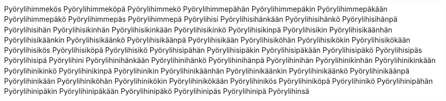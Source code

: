 Pyörylihimmekös
Pyörylihimmeköpä
Pyörylihimmekö
Pyörylihimmepähän
Pyörylihimmepäkin
Pyörylihimmepäkään
Pyörylihimmepäkö
Pyörylihimmepäs
Pyörylihimmepä
Pyörylihisi
Pyörylihisihänkään
Pyörylihisihänkö
Pyörylihisihänpä
Pyörylihisihän
Pyörylihisikinhän
Pyörylihisikinkään
Pyörylihisikinkö
Pyörylihisikinpä
Pyörylihisikin
Pyörylihisikäänhän
Pyörylihisikäänkin
Pyörylihisikäänkö
Pyörylihisikäänpä
Pyörylihisikään
Pyörylihisiköhän
Pyörylihisikökin
Pyörylihisikökään
Pyörylihisikös
Pyörylihisiköpä
Pyörylihisikö
Pyörylihisipähän
Pyörylihisipäkin
Pyörylihisipäkään
Pyörylihisipäkö
Pyörylihisipäs
Pyörylihisipä
Pyörylihini
Pyörylihinihänkään
Pyörylihinihänkö
Pyörylihinihänpä
Pyörylihinihän
Pyörylihinikinhän
Pyörylihinikinkään
Pyörylihinikinkö
Pyörylihinikinpä
Pyörylihinikin
Pyörylihinikäänhän
Pyörylihinikäänkin
Pyörylihinikäänkö
Pyörylihinikäänpä
Pyörylihinikään
Pyörylihiniköhän
Pyörylihinikökin
Pyörylihinikökään
Pyörylihinikös
Pyörylihiniköpä
Pyörylihinikö
Pyörylihinipähän
Pyörylihinipäkin
Pyörylihinipäkään
Pyörylihinipäkö
Pyörylihinipäs
Pyörylihinipä
Pyörylihinsä